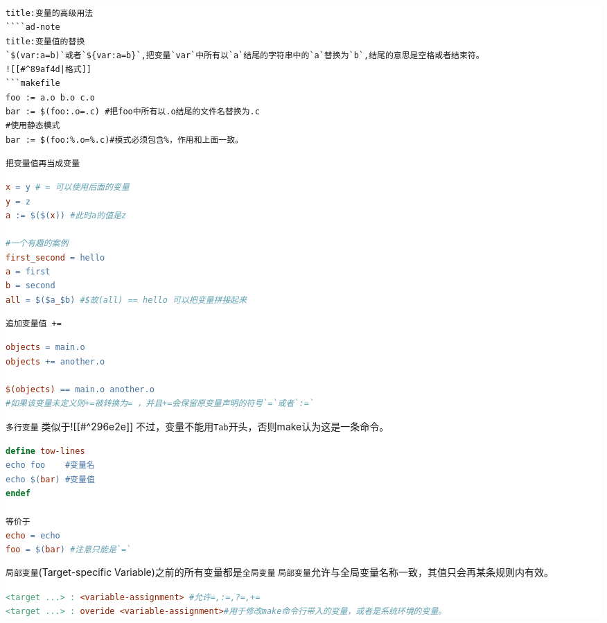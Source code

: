 `````ad-note
title:变量的高级用法
````ad-note
title:变量值的替换
`$(var:a=b)`或者`${var:a=b}`,把变量`var`中所有以`a`结尾的字符串中的`a`替换为`b`,结尾的意思是空格或者结束符。
![[#^89af4d|格式]]
```makefile
foo := a.o b.o c.o
bar := $(foo:.o=.c) #把foo中所有以.o结尾的文件名替换为.c
#使用静态模式
bar := $(foo:%.o=%.c)#模式必须包含%，作用和上面一致。
`````

`把变量值再当成变量`
```makefile
x = y # = 可以使用后面的变量
y = z
a := $($(x)) #此时a的值是z

#一个有趣的案例
first_second = hello
a = first
b = second
all = $($a_$b) #$故(all) == hello 可以把变量拼接起来
```

`追加变量值 +=`
```makefile
objects = main.o
objects += another.o

$(objects) == main.o another.o 
#如果该变量未定义则+=被转换为= ，并且+=会保留原变量声明的符号`=`或者`:=`
```

`多行变量` 类似于![[#^296e2e]]
不过，变量不能用`Tab`开头，否则make认为这是一条命令。
```makefile
define tow-lines
echo foo    #变量名
echo $(bar) #变量值
endef

等价于
echo = echo
foo = $(bar) #注意只能是`=`
```


`局部变量`(Target-specific Variable)之前的所有变量都是`全局变量`
`局部变量`允许与全局变量名称一致，其值只会再某条规则内有效。
```makefile
<target ...> : <variable-assignment> #允许=,:=,?=,+=
<target ...> : overide <variable-assignment>#用于修改make命令行带入的变量，或者是系统环境的变量。
```
